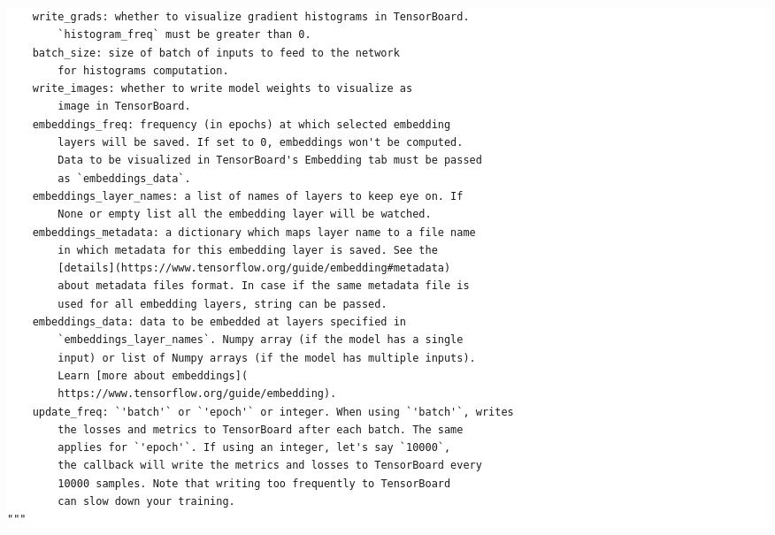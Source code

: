         write_grads: whether to visualize gradient histograms in TensorBoard.
            `histogram_freq` must be greater than 0.
        batch_size: size of batch of inputs to feed to the network
            for histograms computation.
        write_images: whether to write model weights to visualize as
            image in TensorBoard.
        embeddings_freq: frequency (in epochs) at which selected embedding
            layers will be saved. If set to 0, embeddings won't be computed.
            Data to be visualized in TensorBoard's Embedding tab must be passed
            as `embeddings_data`.
        embeddings_layer_names: a list of names of layers to keep eye on. If
            None or empty list all the embedding layer will be watched.
        embeddings_metadata: a dictionary which maps layer name to a file name
            in which metadata for this embedding layer is saved. See the
            [details](https://www.tensorflow.org/guide/embedding#metadata)
            about metadata files format. In case if the same metadata file is
            used for all embedding layers, string can be passed.
        embeddings_data: data to be embedded at layers specified in
            `embeddings_layer_names`. Numpy array (if the model has a single
            input) or list of Numpy arrays (if the model has multiple inputs).
            Learn [more about embeddings](
            https://www.tensorflow.org/guide/embedding).
        update_freq: `'batch'` or `'epoch'` or integer. When using `'batch'`, writes
            the losses and metrics to TensorBoard after each batch. The same
            applies for `'epoch'`. If using an integer, let's say `10000`,
            the callback will write the metrics and losses to TensorBoard every
            10000 samples. Note that writing too frequently to TensorBoard
            can slow down your training.
    """


